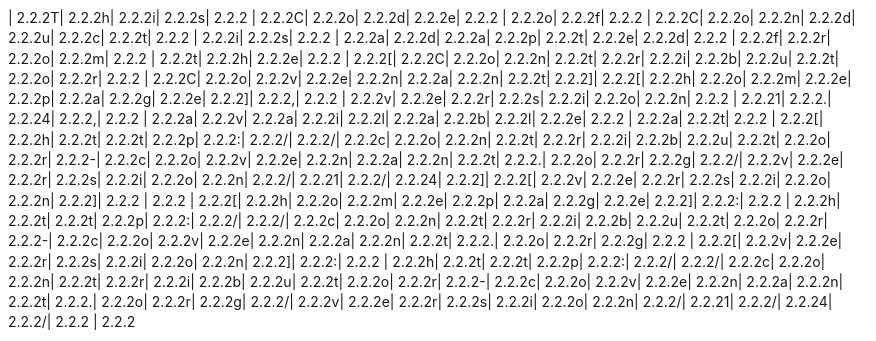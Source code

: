 | 2.2.2T| 2.2.2h| 2.2.2i| 2.2.2s| 2.2.2 | 2.2.2C| 2.2.2o| 2.2.2d| 2.2.2e| 2.2.2 | 2.2.2o| 2.2.2f| 2.2.2 | 2.2.2C| 2.2.2o| 2.2.2n| 2.2.2d| 2.2.2u| 2.2.2c| 2.2.2t| 2.2.2 | 2.2.2i| 2.2.2s| 2.2.2 | 2.2.2a| 2.2.2d| 2.2.2a| 2.2.2p| 2.2.2t| 2.2.2e| 2.2.2d| 2.2.2 | 2.2.2f| 2.2.2r| 2.2.2o| 2.2.2m| 2.2.2 | 2.2.2t| 2.2.2h| 2.2.2e| 2.2.2 | 2.2.2[| 2.2.2C| 2.2.2o| 2.2.2n| 2.2.2t| 2.2.2r| 2.2.2i| 2.2.2b| 2.2.2u| 2.2.2t| 2.2.2o| 2.2.2r| 2.2.2 | 2.2.2C| 2.2.2o| 2.2.2v| 2.2.2e| 2.2.2n| 2.2.2a| 2.2.2n| 2.2.2t| 2.2.2]| 2.2.2[| 2.2.2h| 2.2.2o| 2.2.2m| 2.2.2e| 2.2.2p| 2.2.2a| 2.2.2g| 2.2.2e| 2.2.2]| 2.2.2,| 2.2.2 | 2.2.2v| 2.2.2e| 2.2.2r| 2.2.2s| 2.2.2i| 2.2.2o| 2.2.2n| 2.2.2 | 2.2.21| 2.2.2.| 2.2.24| 2.2.2,| 2.2.2
| 2.2.2a| 2.2.2v| 2.2.2a| 2.2.2i| 2.2.2l| 2.2.2a| 2.2.2b| 2.2.2l| 2.2.2e| 2.2.2 | 2.2.2a| 2.2.2t| 2.2.2 | 2.2.2[| 2.2.2h| 2.2.2t| 2.2.2t| 2.2.2p| 2.2.2:| 2.2.2/| 2.2.2/| 2.2.2c| 2.2.2o| 2.2.2n| 2.2.2t| 2.2.2r| 2.2.2i| 2.2.2b| 2.2.2u| 2.2.2t| 2.2.2o| 2.2.2r| 2.2.2-| 2.2.2c| 2.2.2o| 2.2.2v| 2.2.2e| 2.2.2n| 2.2.2a| 2.2.2n| 2.2.2t| 2.2.2.| 2.2.2o| 2.2.2r| 2.2.2g| 2.2.2/| 2.2.2v| 2.2.2e| 2.2.2r| 2.2.2s| 2.2.2i| 2.2.2o| 2.2.2n| 2.2.2/| 2.2.21| 2.2.2/| 2.2.24| 2.2.2]| 2.2.2[| 2.2.2v| 2.2.2e| 2.2.2r| 2.2.2s| 2.2.2i| 2.2.2o| 2.2.2n| 2.2.2]| 2.2.2
| 2.2.2
| 2.2.2[| 2.2.2h| 2.2.2o| 2.2.2m| 2.2.2e| 2.2.2p| 2.2.2a| 2.2.2g| 2.2.2e| 2.2.2]| 2.2.2:| 2.2.2 | 2.2.2h| 2.2.2t| 2.2.2t| 2.2.2p| 2.2.2:| 2.2.2/| 2.2.2/| 2.2.2c| 2.2.2o| 2.2.2n| 2.2.2t| 2.2.2r| 2.2.2i| 2.2.2b| 2.2.2u| 2.2.2t| 2.2.2o| 2.2.2r| 2.2.2-| 2.2.2c| 2.2.2o| 2.2.2v| 2.2.2e| 2.2.2n| 2.2.2a| 2.2.2n| 2.2.2t| 2.2.2.| 2.2.2o| 2.2.2r| 2.2.2g| 2.2.2
| 2.2.2[| 2.2.2v| 2.2.2e| 2.2.2r| 2.2.2s| 2.2.2i| 2.2.2o| 2.2.2n| 2.2.2]| 2.2.2:| 2.2.2 | 2.2.2h| 2.2.2t| 2.2.2t| 2.2.2p| 2.2.2:| 2.2.2/| 2.2.2/| 2.2.2c| 2.2.2o| 2.2.2n| 2.2.2t| 2.2.2r| 2.2.2i| 2.2.2b| 2.2.2u| 2.2.2t| 2.2.2o| 2.2.2r| 2.2.2-| 2.2.2c| 2.2.2o| 2.2.2v| 2.2.2e| 2.2.2n| 2.2.2a| 2.2.2n| 2.2.2t| 2.2.2.| 2.2.2o| 2.2.2r| 2.2.2g| 2.2.2/| 2.2.2v| 2.2.2e| 2.2.2r| 2.2.2s| 2.2.2i| 2.2.2o| 2.2.2n| 2.2.2/| 2.2.21| 2.2.2/| 2.2.24| 2.2.2/| 2.2.2
| 2.2.2